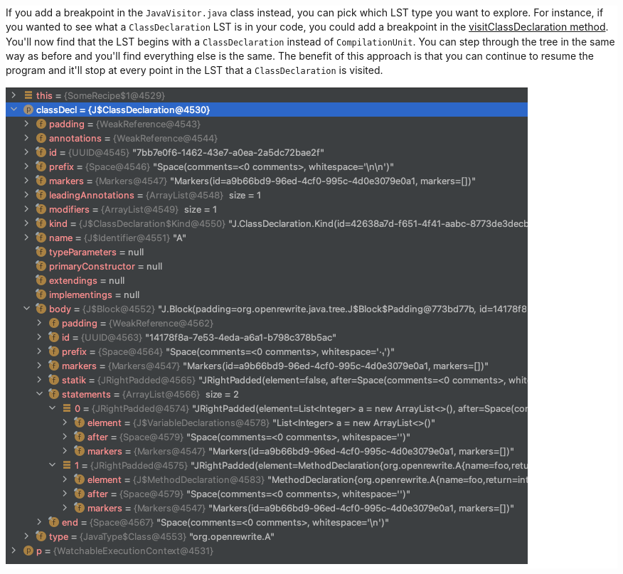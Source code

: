 If you add a breakpoint in the `JavaVisitor.java` class instead, you can pick which LST type you want to explore. For instance, if you wanted to see what a `ClassDeclaration` LST is in your code, you could add a breakpoint in the [visitClassDeclaration method](https://github.com/openrewrite/rewrite/blob/v7.33.0/rewrite-java/src/main/java/org/openrewrite/java/JavaVisitor.java#L410-L453). You'll now find that the LST begins with a `ClassDeclaration` instead of `CompilationUnit`. You can step through the tree in the same way as before and you'll find everything else is the same. The benefit of this approach is that you can continue to resume the program and it'll stop at every point in the LST that a `ClassDeclaration` is visited.

![ClassDeclaration Debugger Example](./assets/ClassDeclarationDebugger.png)
